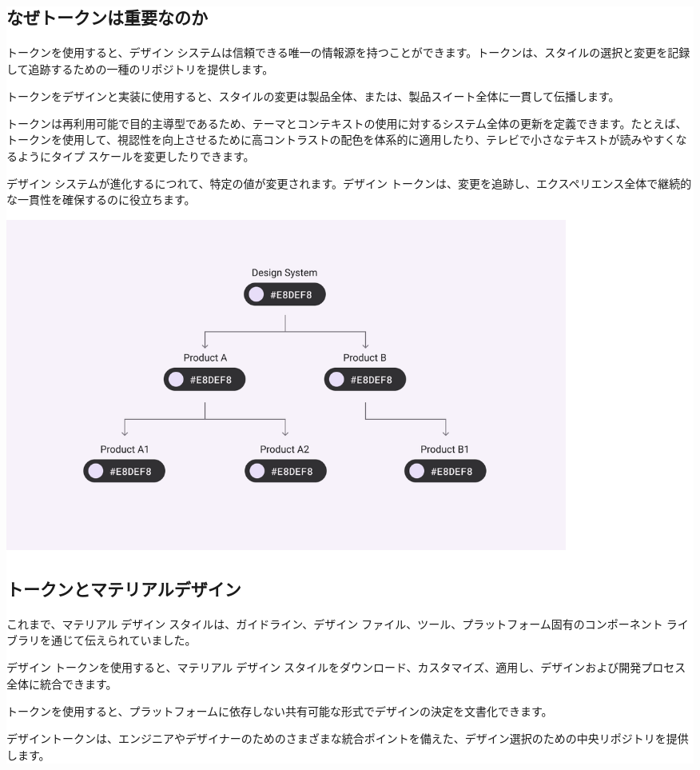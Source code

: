 
## なぜトークンは重要なのか

トークンを使用すると、デザイン システムは信頼できる唯一の情報源を持つことができます。トークンは、スタイルの選択と変更を記録して追跡するための一種のリポジトリを提供します。

トークンをデザインと実装に使用すると、スタイルの変更は製品全体、または、製品スイート全体に一貫して伝播します。

トークンは再利用可能で目的主導型であるため、テーマとコンテキストの使用に対するシステム全体の更新を定義できます。たとえば、トークンを使用して、視認性を向上させるために高コントラストの配色を体系的に適用したり、テレビで小さなテキストが読みやすくなるようにタイプ スケールを変更したりできます。

デザイン システムが進化するにつれて、特定の値が変更されます。デザイン トークンは、変更を追跡し、エクスペリエンス全体で継続的な一貫性を確保するのに役立ちます。

<img src="./画像/トークンによる変更の追跡.png" width="700">


## トークンとマテリアルデザイン

これまで、マテリアル デザイン スタイルは、ガイドライン、デザイン ファイル、ツール、プラットフォーム固有のコンポーネント ライブラリを通じて伝えられていました。

デザイン トークンを使用すると、マテリアル デザイン スタイルをダウンロード、カスタマイズ、適用し、デザインおよび開発プロセス全体に統合できます。

トークンを使用すると、プラットフォームに依存しない共有可能な形式でデザインの決定を文書化できます。

デザイントークンは、エンジニアやデザイナーのためのさまざまな統合ポイントを備えた、デザイン選択のための中央リポジトリを提供します。
